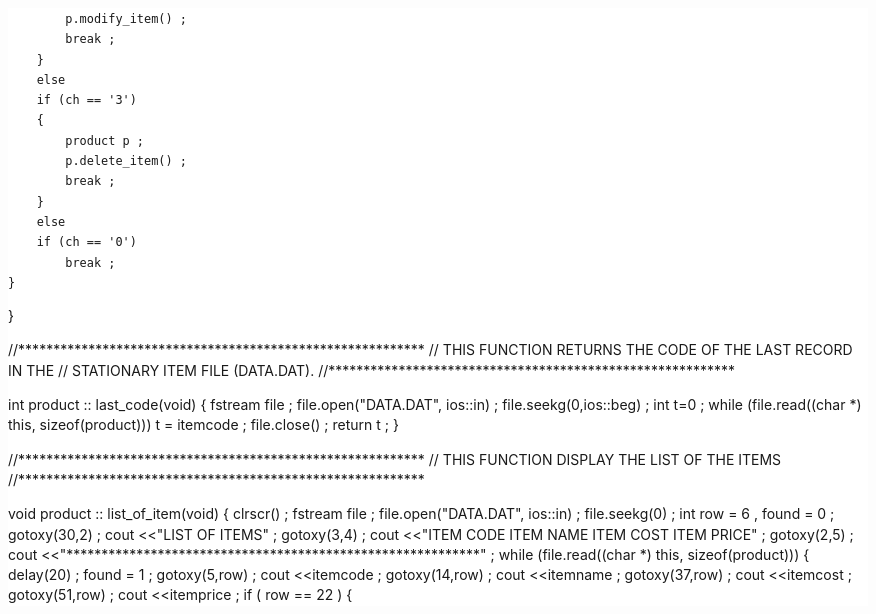 			p.modify_item() ;
			break ;
		}
		else
		if (ch == '3')
		{
			product p ;
			p.delete_item() ;
			break ;
		}
		else
		if (ch == '0')
			break ;
	}
}


//**********************************************************
// THIS FUNCTION RETURNS THE CODE OF THE LAST RECORD IN THE
// STATIONARY ITEM FILE (DATA.DAT).
//**********************************************************

int product :: last_code(void)
{
	fstream file ;
	file.open("DATA.DAT", ios::in) ;
	file.seekg(0,ios::beg) ;
	int t=0 ;
	while (file.read((char *) this, sizeof(product)))
		t = itemcode ;
	file.close() ;
	return t ;
}


//**********************************************************
// THIS FUNCTION DISPLAY THE LIST OF THE  ITEMS
//**********************************************************

void product :: list_of_item(void)
{
	clrscr() ;
	fstream file ;
	file.open("DATA.DAT", ios::in) ;
	file.seekg(0) ;
	int row = 6 , found = 0 ;
	gotoxy(30,2) ;
	cout <<"LIST OF ITEMS" ;
	gotoxy(3,4) ;
	cout <<"ITEM CODE  ITEM NAME              ITEM COST    ITEM PRICE" ;
	gotoxy(2,5) ;
	cout <<"***********************************************************" ;
	while (file.read((char *) this, sizeof(product)))
	{
		delay(20) ;
		found = 1 ;
		gotoxy(5,row) ;
		cout <<itemcode ;
		gotoxy(14,row) ;
		cout	<<itemname ;
		gotoxy(37,row) ;
		cout	<<itemcost ;
		gotoxy(51,row) ;
		cout	<<itemprice ;
		if ( row == 22 )
		{
